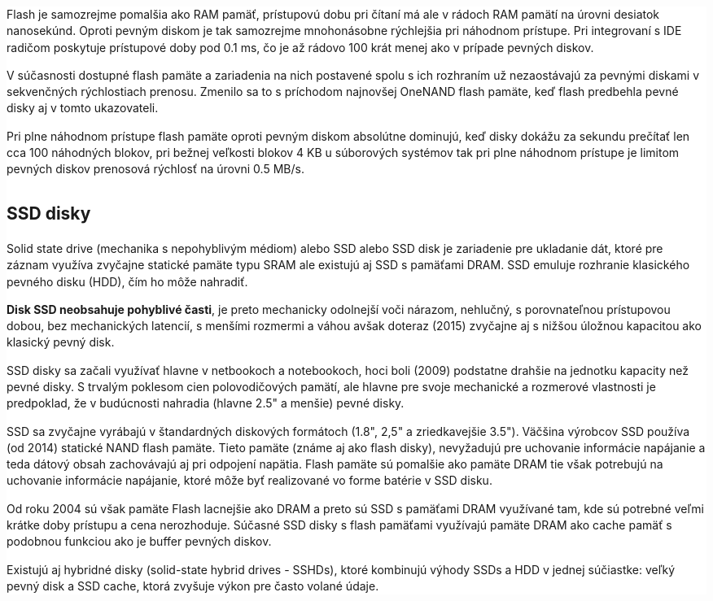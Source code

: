 Flash je samozrejme pomalšia ako RAM pamäť, prístupovú dobu pri čítaní má ale v rádoch RAM pamätí na úrovni desiatok nanosekúnd. Oproti pevným diskom je tak samozrejme mnohonásobne rýchlejšia pri náhodnom prístupe. Pri integrovaní s IDE radičom poskytuje prístupové doby pod 0.1 ms, čo je až rádovo 100 krát menej ako v prípade pevných diskov.

V súčasnosti dostupné flash pamäte a zariadenia na nich postavené spolu s ich rozhraním už nezaostávajú za pevnými diskami v sekvenčných rýchlostiach prenosu. Zmenilo sa to s príchodom najnovšej OneNAND flash pamäte, keď flash predbehla pevné disky aj v tomto ukazovateli.

Pri plne náhodnom prístupe flash pamäte oproti pevným diskom absolútne dominujú, keď disky dokážu za sekundu prečítať len cca 100 náhodných blokov, pri bežnej veľkosti blokov 4 KB u súborových systémov tak pri plne náhodnom prístupe je limitom pevných diskov prenosová rýchlosť na úrovni 0.5 MB/s.

## SSD disky
Solid state drive (mechanika s nepohyblivým médiom) alebo SSD alebo SSD disk je zariadenie pre ukladanie dát, ktoré pre záznam využíva zvyčajne statické pamäte typu SRAM ale existujú aj SSD s pamäťami DRAM. SSD emuluje rozhranie klasického pevného disku (HDD), čím ho môže nahradiť.

**Disk SSD neobsahuje pohyblivé časti**, je preto mechanicky odolnejší voči nárazom, nehlučný, s porovnateľnou prístupovou dobou, bez mechanických latencií, s menšími rozmermi a váhou avšak doteraz (2015) zvyčajne aj s nižšou úložnou kapacitou ako klasický pevný disk. 

SSD disky sa začali využívať hlavne v netbookoch a notebookoch, hoci boli (2009) podstatne drahšie na jednotku kapacity než pevné disky. S trvalým poklesom cien polovodičových pamätí, ale hlavne pre svoje mechanické a rozmerové vlastnosti je predpoklad, že v budúcnosti nahradia (hlavne 2.5" a menšie) pevné disky.

SSD sa zvyčajne vyrábajú v štandardných diskových formátoch (1.8", 2,5" a zriedkavejšie 3.5"). Väčšina výrobcov SSD používa (od 2014) statické NAND flash pamäte. Tieto pamäte (známe aj ako flash disky), nevyžadujú pre uchovanie informácie napájanie a teda dátový obsah zachovávajú aj pri odpojení napätia. Flash pamäte sú pomalšie ako pamäte DRAM tie však potrebujú na uchovanie informácie napájanie, ktoré môže byť realizované vo forme batérie v SSD disku. 

Od roku 2004 sú však pamäte Flash lacnejšie ako DRAM a preto sú SSD s pamäťami DRAM využívané tam, kde sú potrebné veľmi krátke doby prístupu a cena nerozhoduje. Súčasné SSD disky s flash pamäťami využívajú pamäte DRAM ako cache pamäť s podobnou funkciou ako je buffer pevných diskov.

Existujú aj hybridné disky (solid-state hybrid drives - SSHDs), ktoré kombinujú výhody SSDs a HDD v jednej súčiastke: veľký pevný disk a SSD cache, ktorá zvyšuje výkon pre často volané údaje.